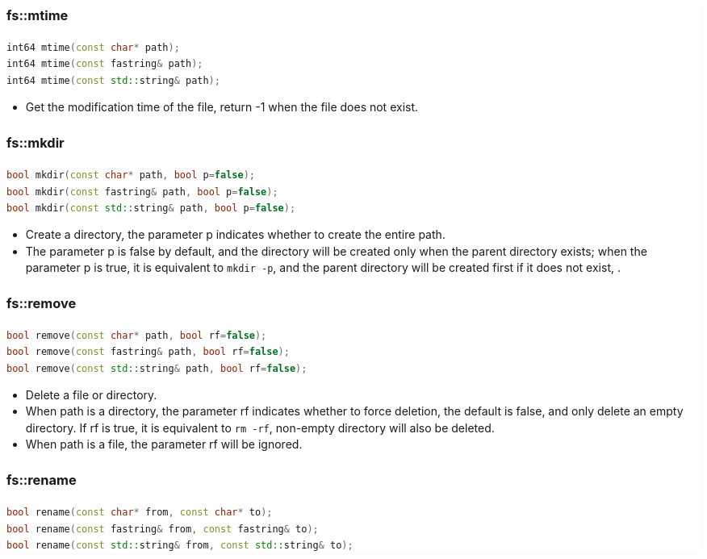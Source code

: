 



### fs::mtime


```cpp
int64 mtime(const char* path);
int64 mtime(const fastring& path);
int64 mtime(const std::string& path);
```


- Get the modification time of the file, return -1 when the file does not exist.





### fs::mkdir


```cpp
bool mkdir(const char* path, bool p=false);
bool mkdir(const fastring& path, bool p=false);
bool mkdir(const std::string& path, bool p=false);
```


- Create a directory, the parameter p indicates whether to create the entire path.
- The parameter p is false by default, and the directory will be created only when the parent directory exists; when the parameter p is true, it is equivalent to `mkdir -p`, and the parent directory will be created first if it does not exist, .





### fs::remove


```cpp
bool remove(const char* path, bool rf=false);
bool remove(const fastring& path, bool rf=false);
bool remove(const std::string& path, bool rf=false);
```


- Delete a file or directory.
- When path is a directory, the parameter rf indicates whether to force deletion, the default is false, and only delete an empty directory. If rf is true, it is equivalent to `rm -rf`, non-empty directory will also be deleted.
- When path is a file, the parameter rf will be ignored.





### fs::rename


```cpp
bool rename(const char* from, const char* to);
bool rename(const fastring& from, const fastring& to);
bool rename(const std::string& from, const std::string& to);
```
